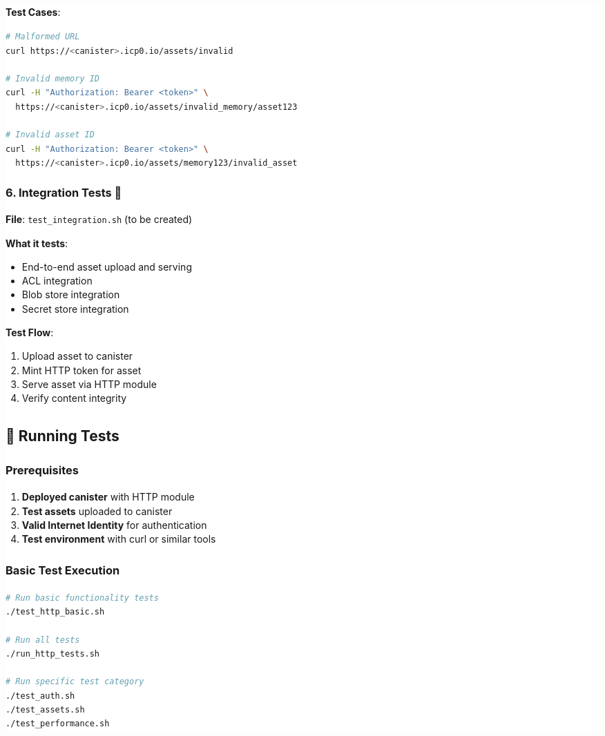 **Test Cases**:

```bash
# Malformed URL
curl https://<canister>.icp0.io/assets/invalid

# Invalid memory ID
curl -H "Authorization: Bearer <token>" \
  https://<canister>.icp0.io/assets/invalid_memory/asset123

# Invalid asset ID
curl -H "Authorization: Bearer <token>" \
  https://<canister>.icp0.io/assets/memory123/invalid_asset
```

### **6. Integration Tests** 🔗

**File**: `test_integration.sh` (to be created)

**What it tests**:

- End-to-end asset upload and serving
- ACL integration
- Blob store integration
- Secret store integration

**Test Flow**:

1. Upload asset to canister
2. Mint HTTP token for asset
3. Serve asset via HTTP module
4. Verify content integrity

## 🚀 **Running Tests**

### **Prerequisites**

1. **Deployed canister** with HTTP module
2. **Test assets** uploaded to canister
3. **Valid Internet Identity** for authentication
4. **Test environment** with curl or similar tools

### **Basic Test Execution**

```bash
# Run basic functionality tests
./test_http_basic.sh

# Run all tests
./run_http_tests.sh

# Run specific test category
./test_auth.sh
./test_assets.sh
./test_performance.sh
```
